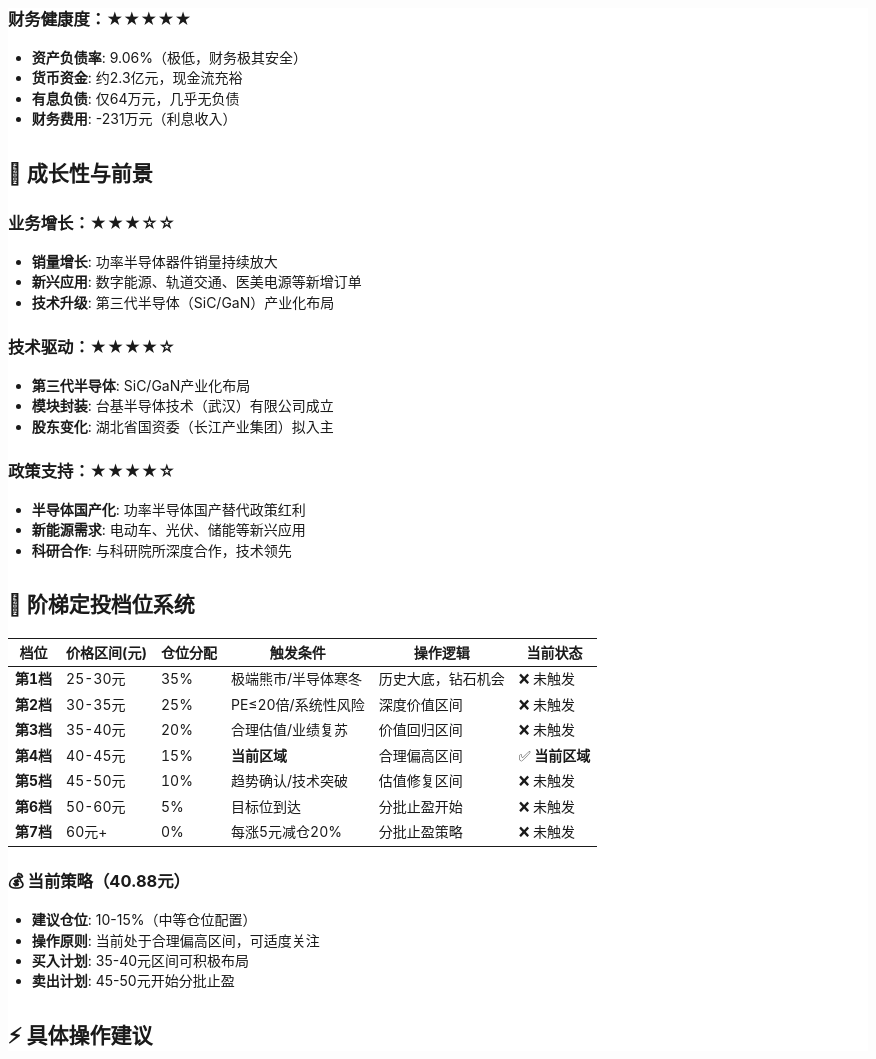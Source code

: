 ### **财务健康度：★★★★★**
- **资产负债率**: 9.06%（极低，财务极其安全）
- **货币资金**: 约2.3亿元，现金流充裕
- **有息负债**: 仅64万元，几乎无负债
- **财务费用**: -231万元（利息收入）

## 🚀 成长性与前景

### **业务增长：★★★☆☆**
- **销量增长**: 功率半导体器件销量持续放大
- **新兴应用**: 数字能源、轨道交通、医美电源等新增订单
- **技术升级**: 第三代半导体（SiC/GaN）产业化布局

### **技术驱动：★★★★☆**
- **第三代半导体**: SiC/GaN产业化布局
- **模块封装**: 台基半导体技术（武汉）有限公司成立
- **股东变化**: 湖北省国资委（长江产业集团）拟入主

### **政策支持：★★★★☆**
- **半导体国产化**: 功率半导体国产替代政策红利
- **新能源需求**: 电动车、光伏、储能等新兴应用
- **科研合作**: 与科研院所深度合作，技术领先

## 🎯 阶梯定投档位系统

| 档位 | 价格区间(元) | 仓位分配 | 触发条件 | 操作逻辑 | 当前状态 |
|-----|-------------|----------|----------|----------|----------|
| **第1档** | 25-30元 | 35% | 极端熊市/半导体寒冬 | 历史大底，钻石机会 | ❌ 未触发 |
| **第2档** | 30-35元 | 25% | PE≤20倍/系统性风险 | 深度价值区间 | ❌ 未触发 |
| **第3档** | 35-40元 | 20% | 合理估值/业绩复苏 | 价值回归区间 | ❌ 未触发 |
| **第4档** | 40-45元 | 15% | **当前区域** | 合理偏高区间 | ✅ **当前区域** |
| **第5档** | 45-50元 | 10% | 趋势确认/技术突破 | 估值修复区间 | ❌ 未触发 |
| **第6档** | 50-60元 | 5% | 目标位到达 | 分批止盈开始 | ❌ 未触发 |
| **第7档** | 60元+ | 0% | 每涨5元减仓20% | 分批止盈策略 | ❌ 未触发 |

### 💰 当前策略（40.88元）
- **建议仓位**: 10-15%（中等仓位配置）
- **操作原则**: 当前处于合理偏高区间，可适度关注
- **买入计划**: 35-40元区间可积极布局
- **卖出计划**: 45-50元开始分批止盈

## ⚡ 具体操作建议
